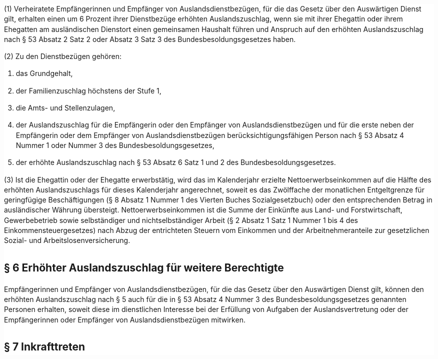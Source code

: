 (1) Verheiratete Empfängerinnen und Empfänger von
Auslandsdienstbezügen, für die das Gesetz über den Auswärtigen Dienst
gilt, erhalten einen um 6 Prozent ihrer Dienstbezüge erhöhten
Auslandszuschlag, wenn sie mit ihrer Ehegattin oder ihrem Ehegatten am
ausländischen Dienstort einen gemeinsamen Haushalt führen und Anspruch
auf den erhöhten Auslandszuschlag nach § 53 Absatz 2 Satz 2 oder
Absatz 3 Satz 3 des Bundesbesoldungsgesetzes haben.

(2) Zu den Dienstbezügen gehören:

1.  das Grundgehalt,


2.  der Familienzuschlag höchstens der Stufe 1,


3.  die Amts- und Stellenzulagen,


4.  der Auslandszuschlag für die Empfängerin oder den Empfänger von
    Auslandsdienstbezügen und für die erste neben der Empfängerin oder dem
    Empfänger von Auslandsdienstbezügen berücksichtigungsfähigen Person
    nach § 53 Absatz 4 Nummer 1 oder Nummer 3 des
    Bundesbesoldungsgesetzes,


5.  der erhöhte Auslandszuschlag nach § 53 Absatz 6 Satz 1 und 2 des
    Bundesbesoldungsgesetzes.




(3) Ist die Ehegattin oder der Ehegatte erwerbstätig, wird das im
Kalenderjahr erzielte Nettoerwerbseinkommen auf die Hälfte des
erhöhten Auslandszuschlags für dieses Kalenderjahr angerechnet, soweit
es das Zwölffache der monatlichen Entgeltgrenze für geringfügige
Beschäftigungen (§ 8 Absatz 1 Nummer 1 des Vierten Buches
Sozialgesetzbuch) oder den entsprechenden Betrag in ausländischer
Währung übersteigt. Nettoerwerbseinkommen ist die Summe der Einkünfte
aus Land- und Forstwirtschaft, Gewerbebetrieb sowie selbständiger und
nichtselbständiger Arbeit (§ 2 Absatz 1 Satz 1 Nummer 1 bis 4 des
Einkommensteuergesetzes) nach Abzug der entrichteten Steuern vom
Einkommen und der Arbeitnehmeranteile zur gesetzlichen Sozial- und
Arbeitslosenversicherung.

## § 6 Erhöhter Auslandszuschlag für weitere Berechtigte

Empfängerinnen und Empfänger von Auslandsdienstbezügen, für die das
Gesetz über den Auswärtigen Dienst gilt, können den erhöhten
Auslandszuschlag nach § 5 auch für die in § 53 Absatz 4 Nummer 3 des
Bundesbesoldungsgesetzes genannten Personen erhalten, soweit diese im
dienstlichen Interesse bei der Erfüllung von Aufgaben der
Auslandsvertretung oder der Empfängerinnen oder Empfänger von
Auslandsdienstbezügen mitwirken.

## § 7 Inkrafttreten
